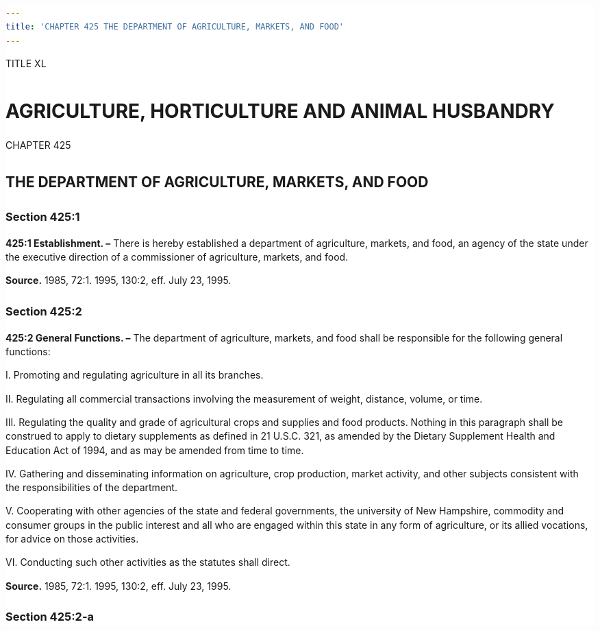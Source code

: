 ```yaml
---
title: 'CHAPTER 425 THE DEPARTMENT OF AGRICULTURE, MARKETS, AND FOOD'
---
```


TITLE XL
                                             
AGRICULTURE, HORTICULTURE AND ANIMAL HUSBANDRY
==============================================

CHAPTER 425
                                             
THE DEPARTMENT OF AGRICULTURE, MARKETS, AND FOOD
------------------------------------------------

### Section 425:1

 **425:1 Establishment. –** There is hereby established a department
of agriculture, markets, and food, an agency of the state under the
executive direction of a commissioner of agriculture, markets, and food.

**Source.** 1985, 72:1. 1995, 130:2, eff. July 23, 1995.

### Section 425:2

 **425:2 General Functions. –** The department of agriculture,
markets, and food shall be responsible for the following general
functions:
                                             
 I. Promoting and regulating agriculture in all its branches.
                                             
 II. Regulating all commercial transactions involving the measurement
of weight, distance, volume, or time.
                                             
 III. Regulating the quality and grade of agricultural crops and
supplies and food products. Nothing in this paragraph shall be construed
to apply to dietary supplements as defined in 21 U.S.C. 321, as amended
by the Dietary Supplement Health and Education Act of 1994, and as may
be amended from time to time.
                                             
 IV. Gathering and disseminating information on agriculture, crop
production, market activity, and other subjects consistent with the
responsibilities of the department.
                                             
 V. Cooperating with other agencies of the state and federal
governments, the university of New Hampshire, commodity and consumer
groups in the public interest and all who are engaged within this state
in any form of agriculture, or its allied vocations, for advice on those
activities.
                                             
 VI. Conducting such other activities as the statutes shall direct.

**Source.** 1985, 72:1. 1995, 130:2, eff. July 23, 1995.

### Section 425:2-a
